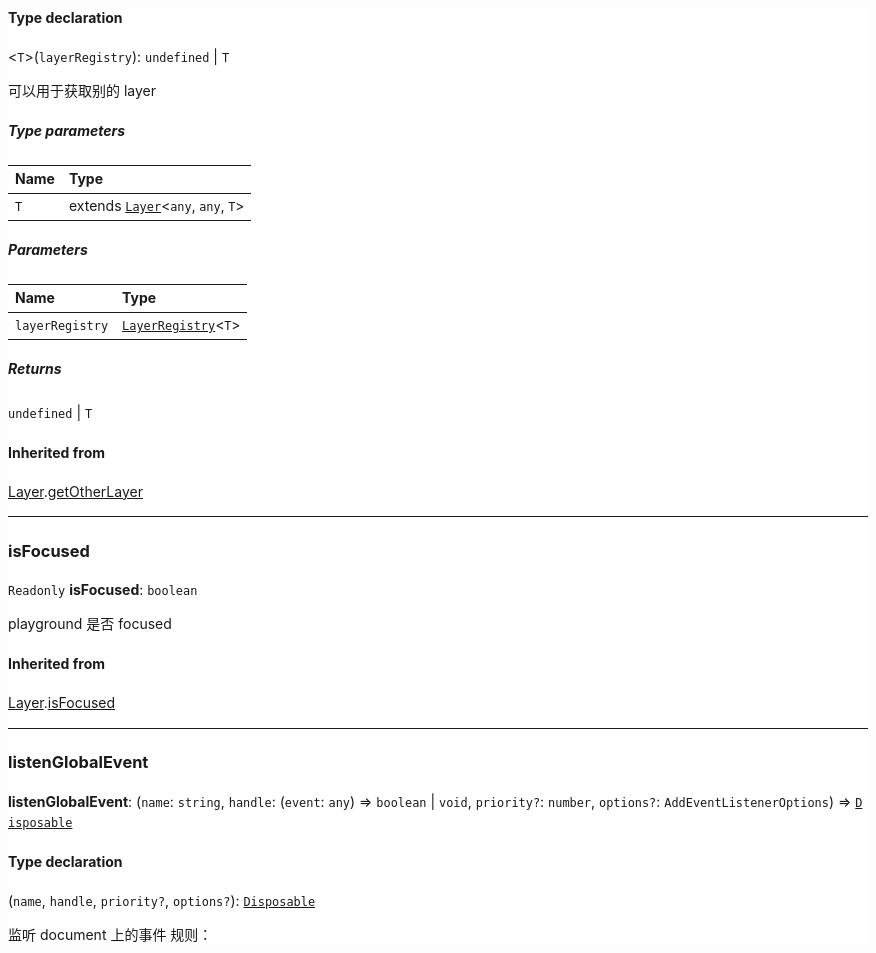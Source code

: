#### Type declaration

<`T`>(`layerRegistry`): `undefined` | `T`

可以用于获取别的 layer

##### Type parameters

| Name | Type |
| :------ | :------ |
| `T` | extends [`Layer`](/auto-docs/fixed-layout-editor/classes/Layer.md)<`any`, `any`, `T`> |

##### Parameters

| Name | Type |
| :------ | :------ |
| `layerRegistry` | [`LayerRegistry`](/auto-docs/fixed-layout-editor/interfaces/LayerRegistry.md)<`T`> |

##### Returns

`undefined` | `T`

#### Inherited from

[Layer](/auto-docs/fixed-layout-editor/classes/Layer.md).[getOtherLayer](/auto-docs/fixed-layout-editor/classes/Layer.md#getotherlayer)

***

### isFocused

`Readonly` **isFocused**: `boolean`

playground 是否 focused

#### Inherited from

[Layer](/auto-docs/fixed-layout-editor/classes/Layer.md).[isFocused](/auto-docs/fixed-layout-editor/classes/Layer.md#isfocused)

***

### listenGlobalEvent

**listenGlobalEvent**: (`name`: `string`, `handle`: (`event`: `any`) => `boolean` | `void`, `priority?`: `number`, `options?`: `AddEventListenerOptions`) => [`Disposable`](/auto-docs/fixed-layout-editor/interfaces/Disposable-1.md)

#### Type declaration

(`name`, `handle`, `priority?`, `options?`): [`Disposable`](/auto-docs/fixed-layout-editor/interfaces/Disposable-1.md)

监听 document 上的事件
规则：
